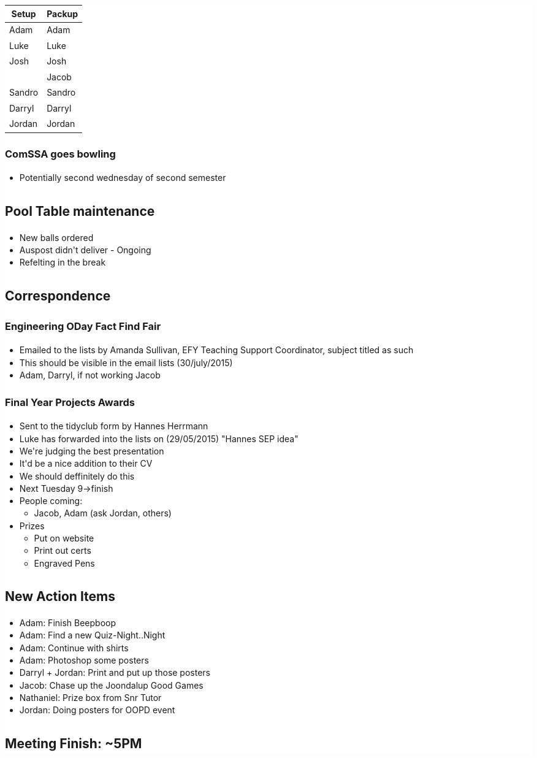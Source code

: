 | Setup | Packup |
|-------|--------|
| Adam  |  Adam  |
| Luke  |  Luke  |
| Josh  |  Josh  |
|       | Jacob  |
| Sandro| Sandro |
| Darryl| Darryl |
| Jordan| Jordan |


### ComSSA goes bowling
  * Potentially second wednesday of second semester 

## Pool Table maintenance
 * New balls ordered
 * Auspost didn't deliver - Ongoing
 * Refelting in the break

## Correspondence
### Engineering ODay Fact Find Fair
  * Emailed to the lists by Amanda Sullivan, EFY Teaching Support Coordinator, subject titled as such
  * This should be visible in the email lists (30/july/2015)
  * Adam, Darryl, if not working Jacob

### Final Year Projects Awards
  * Sent to the tidyclub form by Hannes Herrmann
  * Luke has forwarded into the lists on (29/05/2015) "Hannes SEP idea"
  * We're judging the best presentation
  * It'd be a nice addition to their CV
  * We should deffinitely do this
  * Next Tuesday 9->finish
  * People coming: 
    * Jacob, Adam (ask Jordan, others)
  * Prizes
    * Put on website 
    * Print out certs
    * Engraved Pens

## New Action Items
  * Adam: Finish Beepboop
  * Adam: Find a new Quiz-Night..Night
  * Adam: Continue with shirts
  * Adam: Photoshop some posters
  * Darryl + Jordan: Print and put up those posters
  * Jacob: Chase up the Joondalup Good Games
  * Nathaniel: Prize box from Snr Tutor
  * Jordan: Doing posters for OOPD event

## Meeting Finish: ~5PM